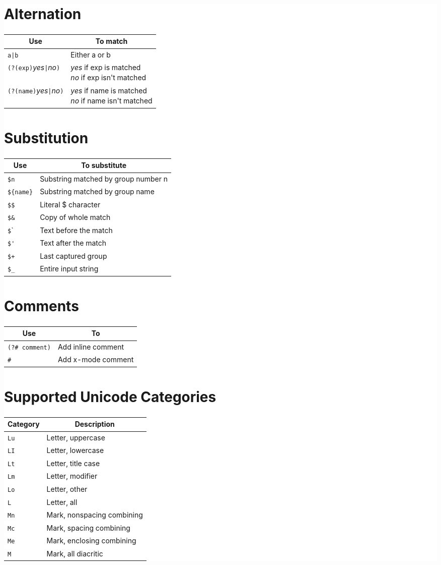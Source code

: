 
# Alternation

| Use                        | To match                                                 |
| -------------------------- | -------------------------------------------------------- |
| `a\|b`                     | Either a or b                                            |
| `(?(exp)`_yes_`\|`_no_`)`  | _yes_ if exp is matched <br> _no_ if exp isn't matched   |
| `(?(name)`_yes_`\|`_no_`)` | _yes_ if name is matched <br> _no_ if name isn't matched |


# Substitution

| Use       | To substitute                       |
| --------- | ----------------------------------- |
| `$n`      | Substring matched by group number n |
| `${name}` | Substring matched by group name     |
| `$$`      | Literal $ character                 |
| `$&`      | Copy of whole match                 |
| `$`\`     | Text before the match               |
| `$'`      | Text after the match                |
| `$+`      | Last captured group                 |
| `$_`      | Entire input string                 |


# Comments

| Use            | To                 |
| -------------- | ------------------ |
| `(?# comment)` | Add inline comment |
| `#`            | Add x-mode comment |


# Supported Unicode Categories

| Category | Description                     |
| -------- | ------------------------------- |
| `Lu`     | Letter, uppercase               |
| `LI`     | Letter, lowercase               |
| `Lt`     | Letter, title case              |
| `Lm`     | Letter, modifier                |
| `Lo`     | Letter, other                   |
| `L `     | Letter, all                     |
| `Mn`     | Mark, nonspacing combining      |
| `Mc`     | Mark, spacing combining         |
| `Me`     | Mark, enclosing combining       |
| `M `     | Mark, all diacritic             |